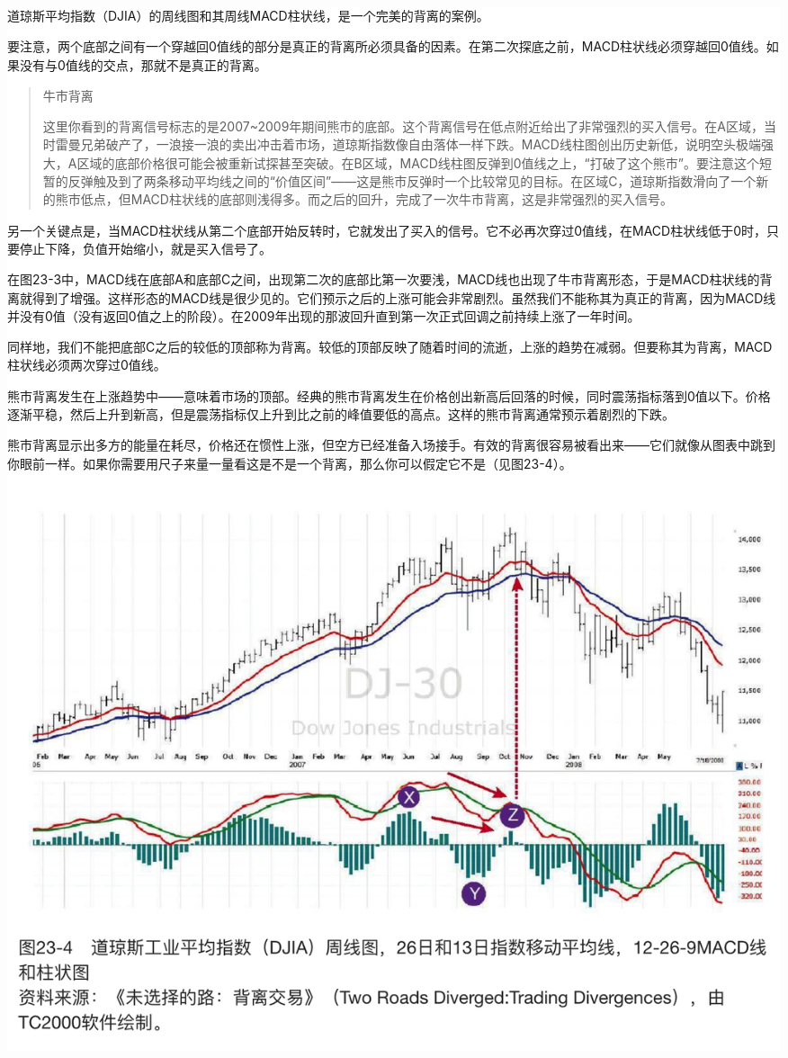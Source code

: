 道琼斯平均指数（DJIA）的周线图和其周线MACD柱状线，是一个完美的背离的案例。

要注意，两个底部之间有一个穿越回0值线的部分是真正的背离所必须具备的因素。在第二次探底之前，MACD柱状线必须穿越回0值线。如果没有与0值线的交点，那就不是真正的背离。

>牛市背离
>
>这里你看到的背离信号标志的是2007~2009年期间熊市的底部。这个背离信号在低点附近给出了非常强烈的买入信号。在A区域，当时雷曼兄弟破产了，一浪接一浪的卖出冲击着市场，道琼斯指数像自由落体一样下跌。MACD线柱图创出历史新低，说明空头极端强大，A区域的底部价格很可能会被重新试探甚至突破。在B区域，MACD线柱图反弹到0值线之上，“打破了这个熊市”。要注意这个短暂的反弹触及到了两条移动平均线之间的“价值区间”——这是熊市反弹时一个比较常见的目标。在区域C，道琼斯指数滑向了一个新的熊市低点，但MACD柱状线的底部则浅得多。而之后的回升，完成了一次牛市背离，这是非常强烈的买入信号。

另一个关键点是，当MACD柱状线从第二个底部开始反转时，它就发出了买入的信号。它不必再次穿过0值线，在MACD柱状线低于0时，只要停止下降，负值开始缩小，就是买入信号了。

在图23-3中，MACD线在底部A和底部C之间，出现第二次的底部比第一次要浅，MACD线也出现了牛市背离形态，于是MACD柱状线的背离就得到了增强。这样形态的MACD线是很少见的。它们预示之后的上涨可能会非常剧烈。虽然我们不能称其为真正的背离，因为MACD线并没有0值（没有返回0值之上的阶段）。在2009年出现的那波回升直到第一次正式回调之前持续上涨了一年时间。

同样地，我们不能把底部C之后的较低的顶部称为背离。较低的顶部反映了随着时间的流逝，上涨的趋势在减弱。但要称其为背离，MACD柱状线必须两次穿过0值线。

熊市背离发生在上涨趋势中——意味着市场的顶部。经典的熊市背离发生在价格创出新高后回落的时候，同时震荡指标落到0值以下。价格逐渐平稳，然后上升到新高，但是震荡指标仅上升到比之前的峰值要低的高点。这样的熊市背离通常预示着剧烈的下跌。

熊市背离显示出多方的能量在耗尽，价格还在惯性上涨，但空方已经准备入场接手。有效的背离很容易被看出来——它们就像从图表中跳到你眼前一样。如果你需要用尺子来量一量看这是不是一个背离，那么你可以假定它不是（见图23-4）。

![](trading4Living13.png)
